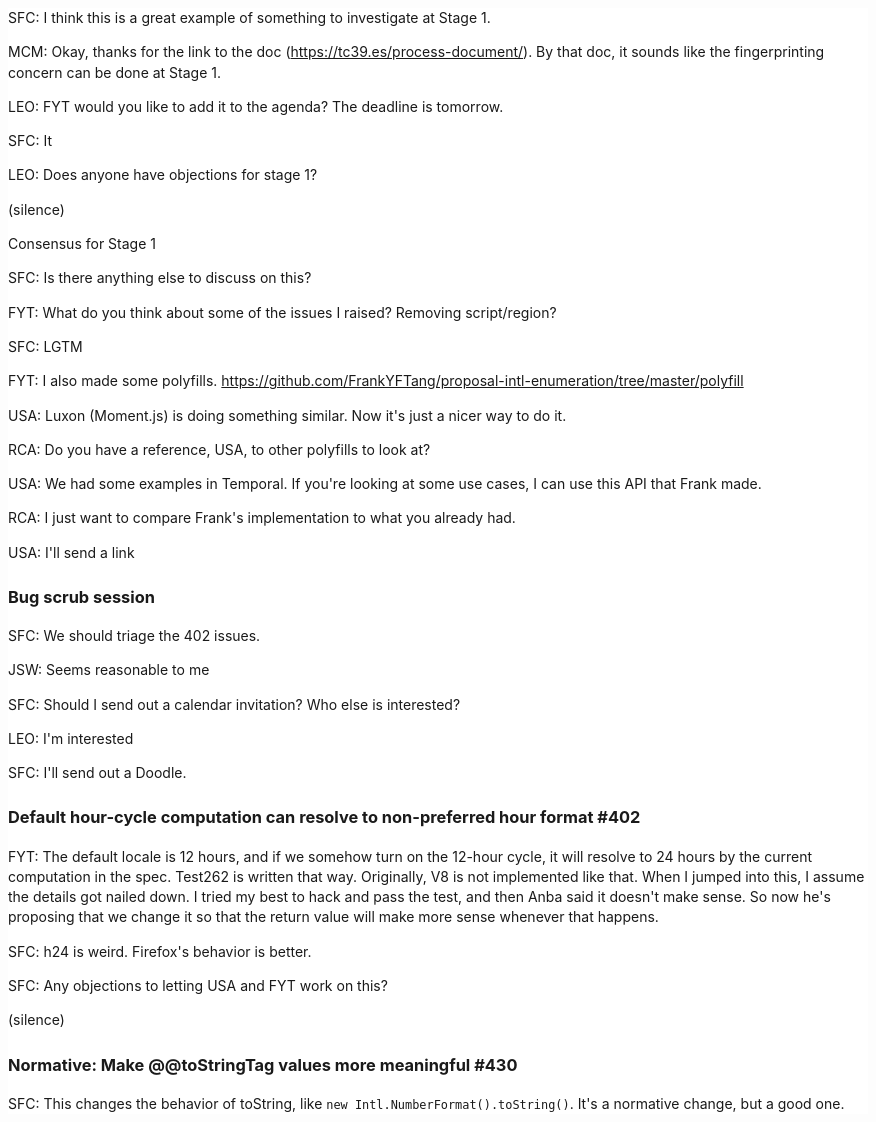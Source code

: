SFC: I think this is a great example of something to investigate at Stage 1.

MCM: Okay, thanks for the link to the doc (https://tc39.es/process-document/).  By that doc, it sounds like the fingerprinting concern can be done at Stage 1.

LEO: FYT would you like to add it to the agenda? The deadline is tomorrow.

SFC: It

LEO: Does anyone have objections for stage 1?

(silence)

Consensus for Stage 1

SFC: Is there anything else to discuss on this?

FYT: What do you think about some of the issues I raised?  Removing script/region?

SFC: LGTM

FYT: I also made some polyfills. https://github.com/FrankYFTang/proposal-intl-enumeration/tree/master/polyfill

USA: Luxon (Moment.js) is doing something similar.  Now it's just a nicer way to do it.

RCA: Do you have a reference, USA, to other polyfills to look at?

USA: We had some examples in Temporal.  If you're looking at some use cases, I can use this API that Frank made.

RCA: I just want to compare Frank's implementation to what you already had.

USA: I'll send a link

### Bug scrub session
SFC: We should triage the 402 issues.

JSW: Seems reasonable to me

SFC: Should I send out a calendar invitation?  Who else is interested?

LEO: I'm interested

SFC: I'll send out a Doodle.

### Default hour-cycle computation can resolve to non-preferred hour format #402
FYT: The default locale is 12 hours, and if we somehow turn on the 12-hour cycle, it will resolve to 24 hours by the current computation in the spec.  Test262 is written that way.  Originally, V8 is not implemented like that.  When I jumped into this, I assume the details got nailed down.  I tried my best to hack and pass the test, and then Anba said it doesn't make sense.  So now he's proposing that we change it so that the return value will make more sense whenever that happens.

SFC: h24 is weird.  Firefox's behavior is better.

SFC: Any objections to letting USA and FYT work on this?

(silence)

### Normative: Make @@toStringTag values more meaningful #430
SFC: This changes the behavior of toString, like `new Intl.NumberFormat().toString()`.  It's a normative change, but a good one.
